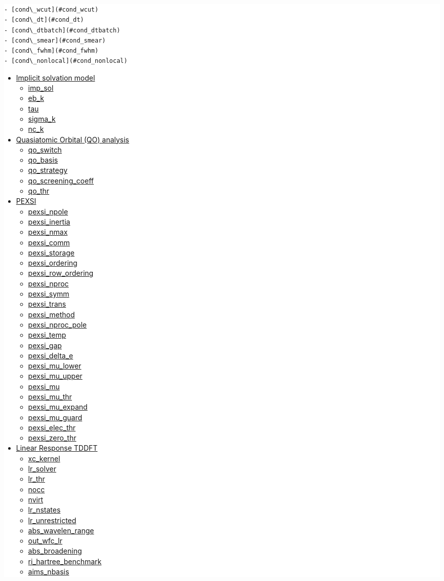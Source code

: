     - [cond\_wcut](#cond_wcut)
    - [cond\_dt](#cond_dt)
    - [cond\_dtbatch](#cond_dtbatch)
    - [cond\_smear](#cond_smear)
    - [cond\_fwhm](#cond_fwhm)
    - [cond\_nonlocal](#cond_nonlocal)
  - [Implicit solvation model](#implicit-solvation-model)
    - [imp\_sol](#imp_sol)
    - [eb\_k](#eb_k)
    - [tau](#tau)
    - [sigma\_k](#sigma_k)
    - [nc\_k](#nc_k)
  - [Quasiatomic Orbital (QO) analysis](#quasiatomic-orbital-qo-analysis)
    - [qo\_switch](#qo_switch)
    - [qo\_basis](#qo_basis)
    - [qo\_strategy](#qo_strategy)
    - [qo\_screening\_coeff](#qo_screening_coeff)
    - [qo\_thr](#qo_thr)
  - [PEXSI](#pexsi)
    - [pexsi\_npole](#pexsi_npole)
    - [pexsi\_inertia](#pexsi_inertia)
    - [pexsi\_nmax](#pexsi_nmax)
    - [pexsi\_comm](#pexsi_comm)
    - [pexsi\_storage](#pexsi_storage)
    - [pexsi\_ordering](#pexsi_ordering)
    - [pexsi\_row\_ordering](#pexsi_row_ordering)
    - [pexsi\_nproc](#pexsi_nproc)
    - [pexsi\_symm](#pexsi_symm)
    - [pexsi\_trans](#pexsi_trans)
    - [pexsi\_method](#pexsi_method)
    - [pexsi\_nproc\_pole](#pexsi_nproc_pole)
    - [pexsi\_temp](#pexsi_temp)
    - [pexsi\_gap](#pexsi_gap)
    - [pexsi\_delta\_e](#pexsi_delta_e)
    - [pexsi\_mu\_lower](#pexsi_mu_lower)
    - [pexsi\_mu\_upper](#pexsi_mu_upper)
    - [pexsi\_mu](#pexsi_mu)
    - [pexsi\_mu\_thr](#pexsi_mu_thr)
    - [pexsi\_mu\_expand](#pexsi_mu_expand)
    - [pexsi\_mu\_guard](#pexsi_mu_guard)
    - [pexsi\_elec\_thr](#pexsi_elec_thr)
    - [pexsi\_zero\_thr](#pexsi_zero_thr)
  - [Linear Response TDDFT](#linear-response-tddft)
    - [xc\_kernel](#xc_kernel)
    - [lr\_solver](#lr_solver)
    - [lr\_thr](#lr_thr)
    - [nocc](#nocc)
    - [nvirt](#nvirt)
    - [lr\_nstates](#lr_nstates)
    - [lr\_unrestricted](#lr_unrestricted)
    - [abs\_wavelen\_range](#abs_wavelen_range)
    - [out\_wfc\_lr](#out_wfc_lr)
    - [abs\_broadening](#abs_broadening)
    - [ri\_hartree\_benchmark](#ri_hartree_benchmark)
    - [aims\_nbasis](#aims_nbasis)
